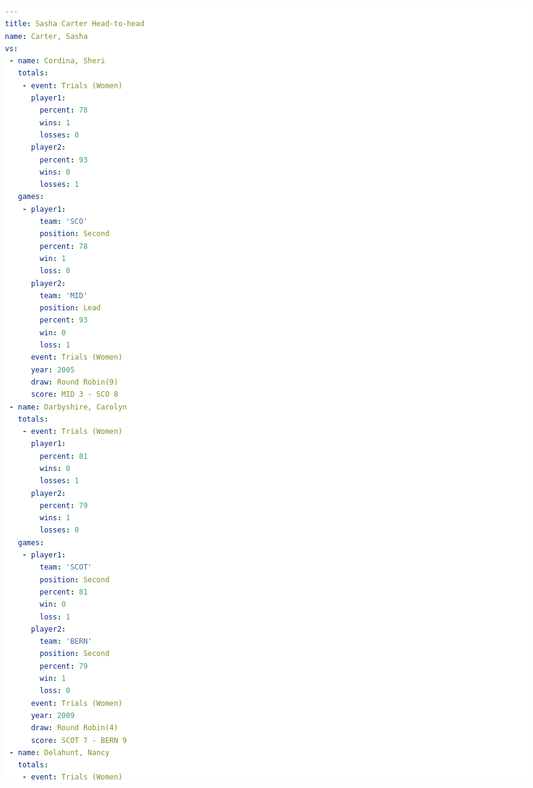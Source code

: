 ```yaml
---
title: Sasha Carter Head-to-head
name: Carter, Sasha
vs:
 - name: Cordina, Sheri
   totals:
    - event: Trials (Women)
      player1:
        percent: 78
        wins: 1
        losses: 0
      player2:
        percent: 93
        wins: 0
        losses: 1
   games:
    - player1:
        team: 'SCO'
        position: Second
        percent: 78
        win: 1
        loss: 0
      player2:
        team: 'MID'
        position: Lead
        percent: 93
        win: 0
        loss: 1
      event: Trials (Women)
      year: 2005
      draw: Round Robin(9)
      score: MID 3 - SCO 8
 - name: Darbyshire, Carolyn
   totals:
    - event: Trials (Women)
      player1:
        percent: 81
        wins: 0
        losses: 1
      player2:
        percent: 79
        wins: 1
        losses: 0
   games:
    - player1:
        team: 'SCOT'
        position: Second
        percent: 81
        win: 0
        loss: 1
      player2:
        team: 'BERN'
        position: Second
        percent: 79
        win: 1
        loss: 0
      event: Trials (Women)
      year: 2009
      draw: Round Robin(4)
      score: SCOT 7 - BERN 9
 - name: Delahunt, Nancy
   totals:
    - event: Trials (Women)
```